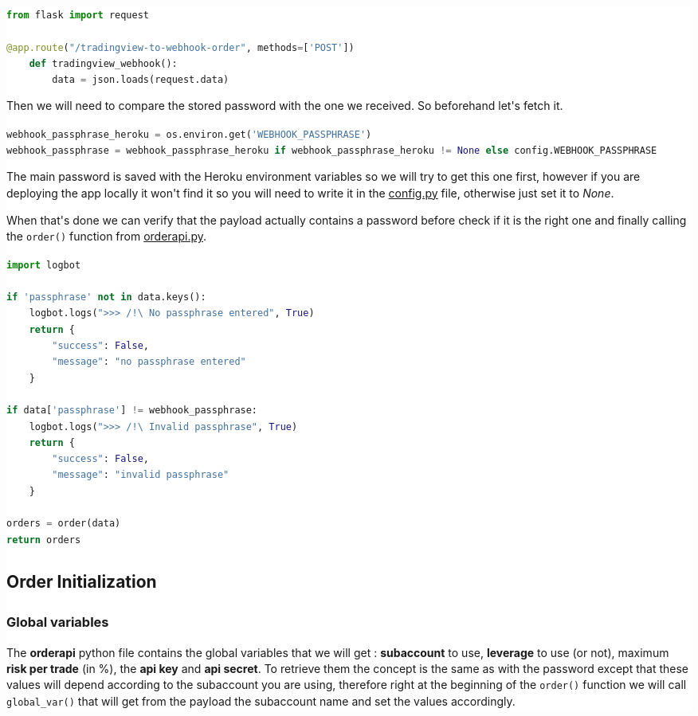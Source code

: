 ```python
from flask import request

@app.route("/tradingview-to-webhook-order", methods=['POST'])
    def tradingview_webhook():
        data = json.loads(request.data)
```

Then we will need to compare the stored password with the one we received. So beforehand let's fetch it.

```python
webhook_passphrase_heroku = os.environ.get('WEBHOOK_PASSPHRASE')
webhook_passphrase = webhook_passphrase_heroku if webhook_passphrase_heroku != None else config.WEBHOOK_PASSPHRASE
```

The main password is saved with the Heroku environment variables so we will try to get this one first, however if you are deploying the app locally it won't find it so you will need to write it in the [config.py](config.py) file, otherwise just set it to *None*.

When that's done we can verify that the payload actually contains a password before check if it is the right one and finally calling the ```order()``` function from [orderapi.py](orderapi.py).

```python
import logbot

if 'passphrase' not in data.keys():
    logbot.logs(">>> /!\ No passphrase entered", True)
    return {
        "success": False,
        "message": "no passphrase entered"
    }

if data['passphrase'] != webhook_passphrase:
    logbot.logs(">>> /!\ Invalid passphrase", True)
    return {
        "success": False,
        "message": "invalid passphrase"
    }

orders = order(data)
return orders
```

## Order Initialization <a name="orderinit"></a>

### Global variables <a name="globalvariables"></a>

The **orderapi** python file contains the global variables that we will get : **subaccount** to use, **leverage** to use (or not), maximum **risk per trade** (in %), the **api key** and **api secret**. To retrieve them the concept is the same as with the password except that these values will depend according to the subaccount you are using, therefore right at the beginning of the ```order()``` function we will call ```global_var()``` that will get from the payload the subaccount name and set the values accordingly.
